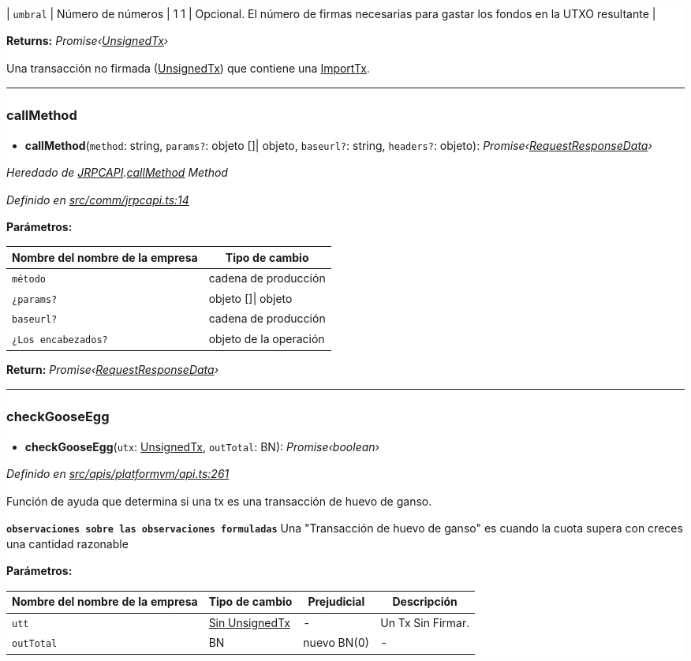 | `umbral` | Número de números | 1 1 | Opcional. El número de firmas necesarias para gastar los fondos en la UTXO resultante |

**Returns:** *Promise‹[UnsignedTx](api_platformvm_transactions.unsignedtx.md)›*

Una transacción no firmada ([UnsignedTx](api_platformvm_transactions.unsignedtx.md)) que contiene una [ImportTx](api_platformvm_importtx.importtx.md).

___

### callMethod

- **callMethod**(`method`: string, `params?`: objeto []| objeto, `baseurl?`: string, `headers?`: objeto): *Promise‹[RequestResponseData](common_apibase.requestresponsedata.md)›*

*Heredado de [JRPCAPI](common_jrpcapi.jrpcapi.md).[callMethod](common_jrpcapi.jrpcapi.md#callmethod) Method*

*Definido en [src/comm/jrpcapi.ts:14](https://github.com/ava-labs/avalanchejs/blob/ae78dee/src/common/jrpcapi.ts#L14)*

**Parámetros:**

| Nombre del nombre de la empresa | Tipo de cambio |
------ | ------ |
| `método` | cadena de producción |
| `¿params?` | objeto []&#124; objeto |
| `baseurl?` | cadena de producción |
| `¿Los encabezados?` | objeto de la operación |

**Return:** *Promise‹[RequestResponseData](common_apibase.requestresponsedata.md)›*

___

### checkGooseEgg

- **checkGooseEgg**(`utx`: [UnsignedTx](api_platformvm_transactions.unsignedtx.md), `outTotal`: BN): *Promise‹boolean›*

*Definido en [src/apis/platformvm/api.ts:261](https://github.com/ava-labs/avalanchejs/blob/ae78dee/src/apis/platformvm/api.ts#L261)*

Función de ayuda que determina si una tx es una transacción de huevo de ganso.

**`observaciones sobre las observaciones formuladas`** Una "Transacción de huevo de ganso" es cuando la cuota supera con creces una cantidad razonable

**Parámetros:**

| Nombre del nombre de la empresa | Tipo de cambio | Prejudicial | Descripción |
------ | ------ | ------ | ------ |
| `utt` | [Sin UnsignedTx](api_platformvm_transactions.unsignedtx.md) | - | Un Tx Sin Firmar. |
| `outTotal` | BN | nuevo BN(0) | - |
